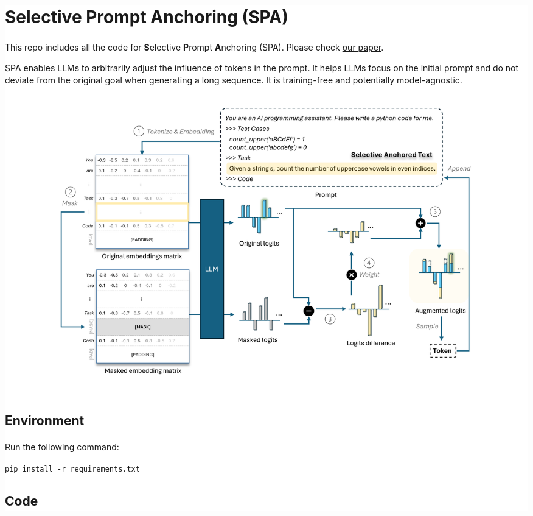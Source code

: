 # Selective Prompt Anchoring (SPA)

This repo includes all the code for **S**elective **P**rompt **A**nchoring (SPA). Please check [our paper](https://www.arxiv.org/abs/2408.09121).

SPA enables LLMs to arbitrarily adjust the influence of tokens in the prompt. It helps LLMs focus on the initial prompt and do not deviate from the original goal when generating a long sequence. It is training-free and potentially model-agnostic.


<br>
<div align="center">
  <img src="pipeline.png" style="width:80%; height:auto;">
</div>
<br>

## Environment

Run the following command:

`pip install -r requirements.txt`


## Code
